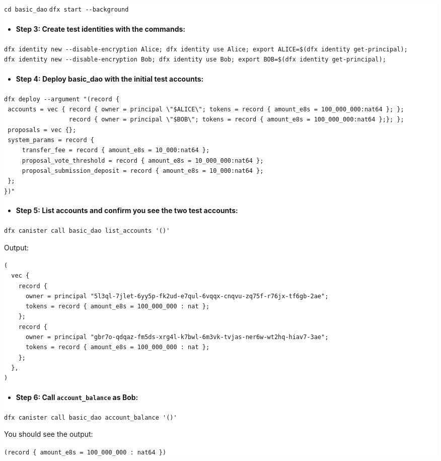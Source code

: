 `cd basic_dao`
`dfx start --background`

- #### Step 3: Create test identities with the commands:

```
dfx identity new --disable-encryption Alice; dfx identity use Alice; export ALICE=$(dfx identity get-principal); 
dfx identity new --disable-encryption Bob; dfx identity use Bob; export BOB=$(dfx identity get-principal);
```

- #### Step 4: Deploy basic_dao with the initial test accounts:

```
dfx deploy --argument "(record {
 accounts = vec { record { owner = principal \"$ALICE\"; tokens = record { amount_e8s = 100_000_000:nat64 }; }; 
                  record { owner = principal \"$BOB\"; tokens = record { amount_e8s = 100_000_000:nat64 };}; };
 proposals = vec {};
 system_params = record {
     transfer_fee = record { amount_e8s = 10_000:nat64 };
     proposal_vote_threshold = record { amount_e8s = 10_000_000:nat64 };
     proposal_submission_deposit = record { amount_e8s = 10_000:nat64 };
 };
})"
```

- #### Step 5: List accounts and confirm you see the two test accounts:

`dfx canister call basic_dao list_accounts '()'`

Output:

```
(
  vec {
    record {
      owner = principal "5l3ql-7jlet-6yy5p-fk2ud-e7qul-6vqqx-cnqvu-zq75f-r76jx-tf6gb-2ae";
      tokens = record { amount_e8s = 100_000_000 : nat };
    };
    record {
      owner = principal "gbr7o-qdqaz-fm5ds-xrg4l-k7bwl-6m3vk-tvjas-ner6w-wt2hq-hiav7-3ae";
      tokens = record { amount_e8s = 100_000_000 : nat };
    };
  },
)
```

- #### Step 6: Call `account_balance` as Bob:

`dfx canister call basic_dao account_balance '()'`

You should see the output:

`(record { amount_e8s = 100_000_000 : nat64 })`
